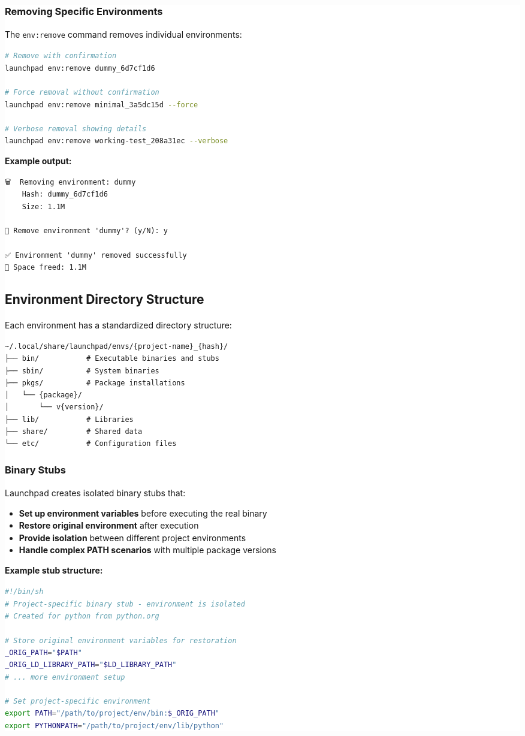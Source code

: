### Removing Specific Environments

The `env:remove` command removes individual environments:

```bash
# Remove with confirmation
launchpad env:remove dummy_6d7cf1d6

# Force removal without confirmation
launchpad env:remove minimal_3a5dc15d --force

# Verbose removal showing details
launchpad env:remove working-test_208a31ec --verbose
```

**Example output:**
```
🗑️  Removing environment: dummy
    Hash: dummy_6d7cf1d6
    Size: 1.1M

🤔 Remove environment 'dummy'? (y/N): y

✅ Environment 'dummy' removed successfully
💾 Space freed: 1.1M
```

## Environment Directory Structure

Each environment has a standardized directory structure:

```
~/.local/share/launchpad/envs/{project-name}_{hash}/
├── bin/           # Executable binaries and stubs
├── sbin/          # System binaries
├── pkgs/          # Package installations
│   └── {package}/
│       └── v{version}/
├── lib/           # Libraries
├── share/         # Shared data
└── etc/           # Configuration files
```

### Binary Stubs

Launchpad creates isolated binary stubs that:

- **Set up environment variables** before executing the real binary
- **Restore original environment** after execution
- **Provide isolation** between different project environments
- **Handle complex PATH scenarios** with multiple package versions

**Example stub structure:**
```bash
#!/bin/sh
# Project-specific binary stub - environment is isolated
# Created for python from python.org

# Store original environment variables for restoration
_ORIG_PATH="$PATH"
_ORIG_LD_LIBRARY_PATH="$LD_LIBRARY_PATH"
# ... more environment setup

# Set project-specific environment
export PATH="/path/to/project/env/bin:$_ORIG_PATH"
export PYTHONPATH="/path/to/project/env/lib/python"

```